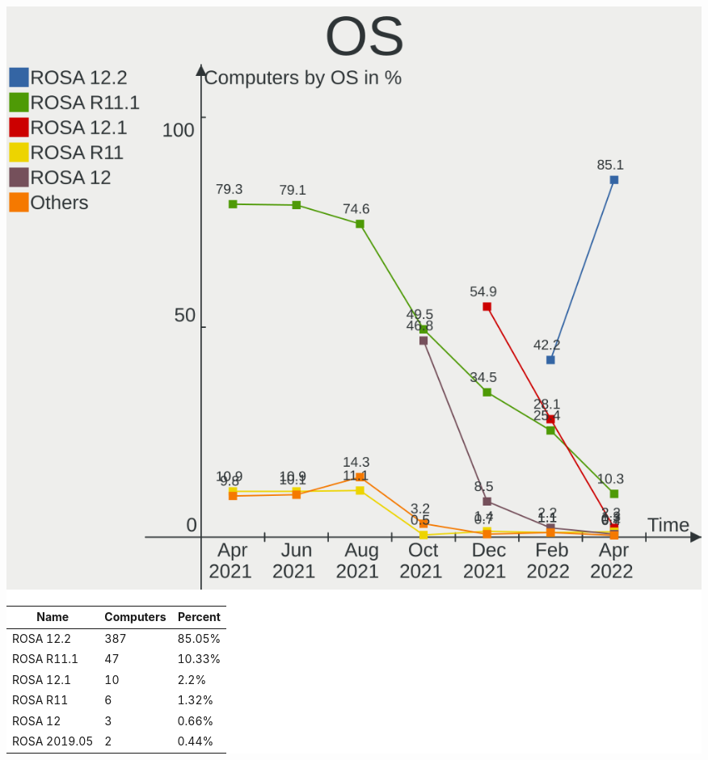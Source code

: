 ![OS](./All/images/line_chart/os_name.svg)

| Name         | Computers | Percent |
|--------------|-----------|---------|
| ROSA 12.2    | 387       | 85.05%  |
| ROSA R11.1   | 47        | 10.33%  |
| ROSA 12.1    | 10        | 2.2%    |
| ROSA R11     | 6         | 1.32%   |
| ROSA 12      | 3         | 0.66%   |
| ROSA 2019.05 | 2         | 0.44%   |

